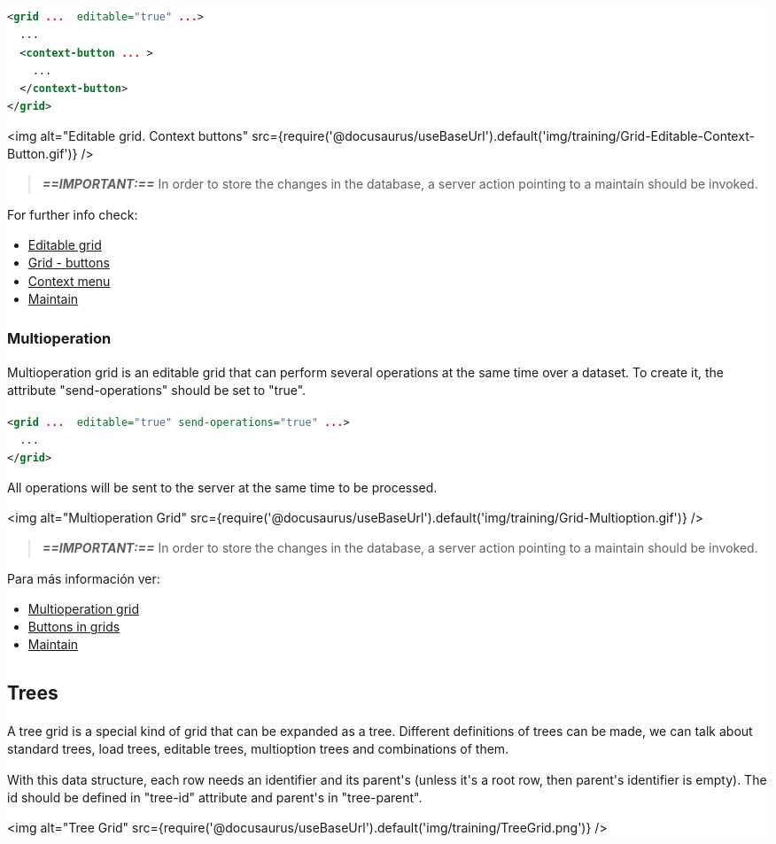 ```xml
<grid ...  editable="true" ...>
  ...
  <context-button ... >
    ...
  </context-button>
</grid>
```

<img alt="Editable grid. Context buttons" src={require('@docusaurus/useBaseUrl').default('img/training/Grid-Editable-Context-Button.gif')} />

> _**==*IMPORTANT:*==**_ In order to store the changes in the database, a server action pointing to a maintain should be invoked.

For further info check:

- [Editable grid](/api/grids.md#editable-grid)
- [Grid - buttons](/api/grids.md#grid-buttons)
- [Context menu](/api/context-menu.md)
- [Maintain](/api/maintain-definition.md)


### Multioperation

Multioperation grid is an editable grid that can perform several operations at the same time over a dataset. To create it, the attribute "send-operations" should be set to "true".

```xml
<grid ...  editable="true" send-operations="true" ...>
  ...
</grid>
```

All operations will be sent to the server at the same time to be processed.

<img alt="Multioperation Grid" src={require('@docusaurus/useBaseUrl').default('img/training/Grid-Multioption.gif')} />

> _**==*IMPORTANT:*==**_ In order to store the changes in the database, a server action pointing to a maintain should be invoked.

Para más información ver:

- [Multioperation grid](/api/grids.md#multioption-grid)
- [Buttons in grids](#grid-buttons)
- [Maintain](/api/maintain-definition.md)

## Trees

A tree grid is a special kind of grid that can be expanded as a tree. Different definitions of trees can be made, we can talk about standard trees, load trees, editable trees, multioption trees and combinations of them.

With this data structure, each row needs an identifier and its parent's (unless it's a root row, then parent's identifier is empty). The id should be defined in "tree-id" attribute and parent's in "tree-parent".

<img alt="Tree Grid" src={require('@docusaurus/useBaseUrl').default('img/training/TreeGrid.png')} />
